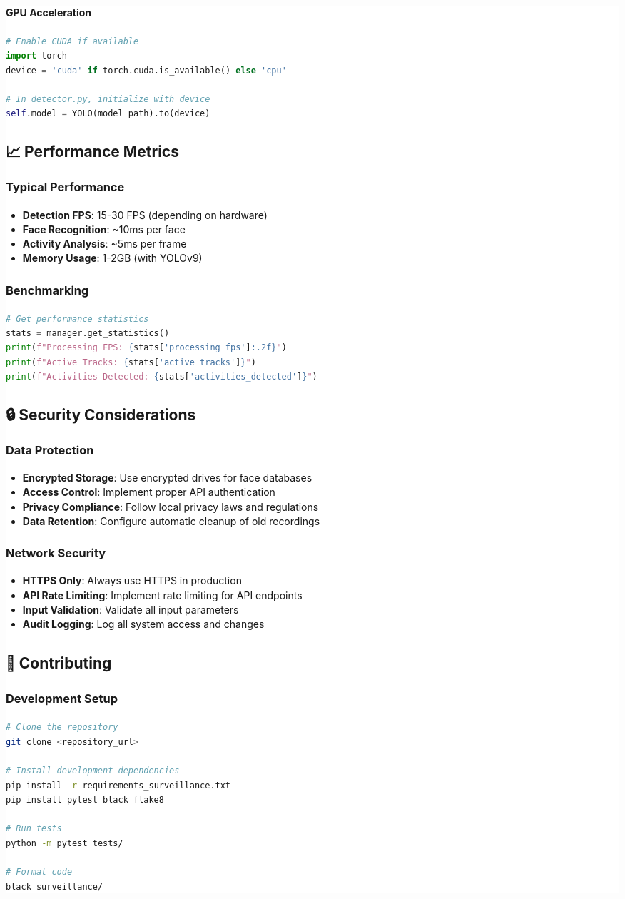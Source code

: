 #### GPU Acceleration
```python
# Enable CUDA if available
import torch
device = 'cuda' if torch.cuda.is_available() else 'cpu'

# In detector.py, initialize with device
self.model = YOLO(model_path).to(device)
```

## 📈 Performance Metrics

### Typical Performance
- **Detection FPS**: 15-30 FPS (depending on hardware)
- **Face Recognition**: ~10ms per face
- **Activity Analysis**: ~5ms per frame
- **Memory Usage**: 1-2GB (with YOLOv9)

### Benchmarking
```python
# Get performance statistics
stats = manager.get_statistics()
print(f"Processing FPS: {stats['processing_fps']:.2f}")
print(f"Active Tracks: {stats['active_tracks']}")
print(f"Activities Detected: {stats['activities_detected']}")
```

## 🔒 Security Considerations

### Data Protection
- **Encrypted Storage**: Use encrypted drives for face databases
- **Access Control**: Implement proper API authentication
- **Privacy Compliance**: Follow local privacy laws and regulations
- **Data Retention**: Configure automatic cleanup of old recordings

### Network Security
- **HTTPS Only**: Always use HTTPS in production
- **API Rate Limiting**: Implement rate limiting for API endpoints
- **Input Validation**: Validate all input parameters
- **Audit Logging**: Log all system access and changes

## 🤝 Contributing

### Development Setup
```bash
# Clone the repository
git clone <repository_url>

# Install development dependencies
pip install -r requirements_surveillance.txt
pip install pytest black flake8

# Run tests
python -m pytest tests/

# Format code
black surveillance/
```
